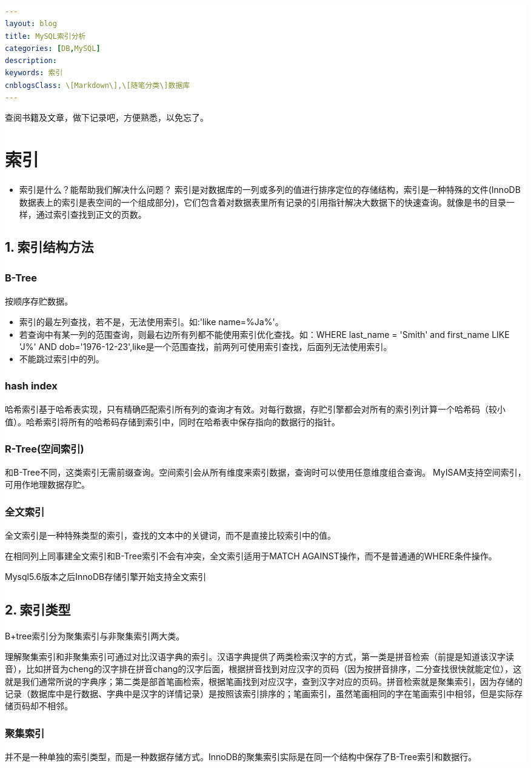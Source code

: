 ```yaml
---
layout: blog
title: MySQL索引分析
categories: [DB,MySQL]
description:
keywords: 索引
cnblogsClass: \[Markdown\],\[随笔分类\]数据库
---
```

查阅书籍及文章，做下记录吧，方便熟悉，以免忘了。

# 索引
- 索引是什么？能帮助我们解决什么问题？
索引是对数据库的一列或多列的值进行排序定位的存储结构，索引是一种特殊的文件(InnoDB数据表上的索引是表空间的一个组成部分)，它们包含着对数据表里所有记录的引用指针解决大数据下的快速查询。就像是书的目录一样，通过索引查找到正文的页数。

##  1. 索引结构方法
### B-Tree
按顺序存贮数据。
-  索引的最左列查找，若不是，无法使用索引。如:'like name=%Ja%'。
-  若查询中有某一列的范围查询，则最右边所有列都不能使用索引优化查找。如：WHERE last_name = 'Smith' and first_name LIKE 'J%' AND dob='1976-12-23',like是一个范围查找，前两列可使用索引查找，后面列无法使用索引。
-  不能跳过索引中的列。

### hash index
哈希索引基于哈希表实现，只有精确匹配索引所有列的查询才有效。对每行数据，存贮引擎都会对所有的索引列计算一个哈希码（较小值）。哈希索引将所有的哈希码存储到索引中，同时在哈希表中保存指向的数据行的指针。


### R-Tree(空间索引)
和B-Tree不同，这类索引无需前缀查询。空间索引会从所有维度来索引数据，查询时可以使用任意维度组合查询。 MyISAM支持空间索引，可用作地理数据存贮。

### 全文索引
全文索引是一种特殊类型的索引，查找的文本中的关键词，而不是直接比较索引中的值。

在相同列上同事建全文索引和B-Tree索引不会有冲突，全文索引适用于MATCH AGAINST操作，而不是普通通的WHERE条件操作。

Mysql5.6版本之后InnoDB存储引擎开始支持全文索引

## 2. 索引类型
B+tree索引分为聚集索引与非聚集索引两大类。

理解聚集索引和非聚集索引可通过对比汉语字典的索引。汉语字典提供了两类检索汉字的方式，第一类是拼音检索（前提是知道该汉字读音），比如拼音为cheng的汉字排在拼音chang的汉字后面，根据拼音找到对应汉字的页码（因为按拼音排序，二分查找很快就能定位），这就是我们通常所说的字典序；第二类是部首笔画检索，根据笔画找到对应汉字，查到汉字对应的页码。拼音检索就是聚集索引，因为存储的记录（数据库中是行数据、字典中是汉字的详情记录）是按照该索引排序的；笔画索引，虽然笔画相同的字在笔画索引中相邻，但是实际存储页码却不相邻。

### 聚集索引
并不是一种单独的索引类型，而是一种数据存储方式。InnoDB的聚集索引实际是在同一个结构中保存了B-Tree索引和数据行。
